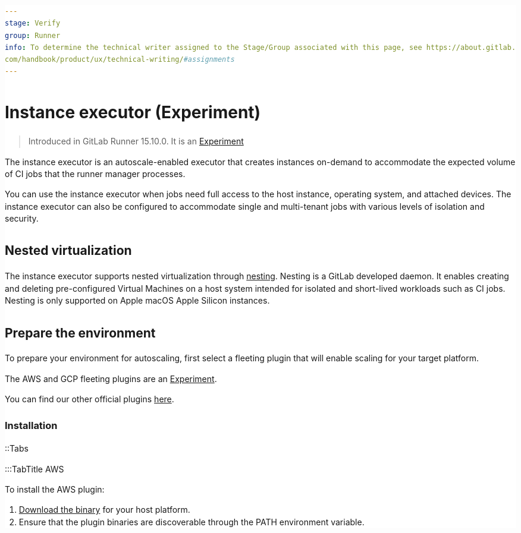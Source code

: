 ```yaml
---
stage: Verify
group: Runner
info: To determine the technical writer assigned to the Stage/Group associated with this page, see https://about.gitlab.com/handbook/product/ux/technical-writing/#assignments
---
```


# Instance executor (Experiment)

> Introduced in GitLab Runner 15.10.0. It is an [Experiment](https://docs.gitlab.com/ee/policy/alpha-beta-support.html)

The instance executor is an autoscale-enabled executor that creates instances on-demand to accommodate
the expected volume of CI jobs that the runner manager processes.

You can use the instance executor when jobs need full access to the host instance, operating system, and
attached devices. The instance executor can also be configured to accommodate single and multi-tenant jobs
with various levels of isolation and security.

## Nested virtualization

The instance executor supports nested virtualization through [nesting](https://gitlab.com/gitlab-org/fleeting/nesting).
Nesting is a GitLab developed daemon. It enables creating and deleting pre-configured Virtual Machines on a host system
intended for isolated and short-lived workloads such as CI jobs. Nesting is only supported on Apple macOS Apple Silicon instances.

## Prepare the environment

To prepare your environment for autoscaling, first select a fleeting plugin that will enable scaling for your target
platform.

The AWS and GCP fleeting plugins are an [Experiment](https://docs.gitlab.com/ee/policy/alpha-beta-support.html).

You can find our other official plugins [here](https://gitlab.com/gitlab-org/fleeting).

### Installation

::Tabs

:::TabTitle AWS

To install the AWS plugin:

1. [Download the binary](https://gitlab.com/gitlab-org/fleeting/fleeting-plugin-aws/-/releases) for your host platform.
1. Ensure that the plugin binaries are discoverable through the PATH environment variable.
